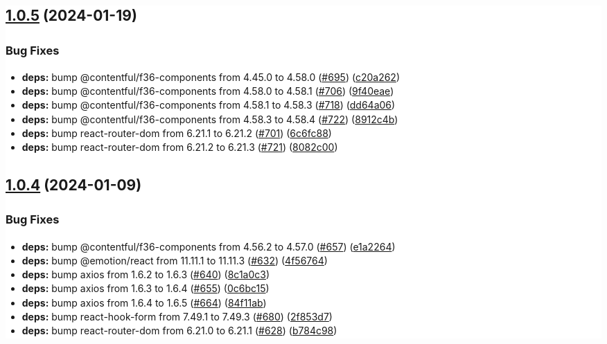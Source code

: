 ## [1.0.5](https://github.com/contentful/marketplace-partner-apps/compare/voucherify-contentful-app-v1.0.4...voucherify-contentful-app-v1.0.5) (2024-01-19)


### Bug Fixes

* **deps:** bump @contentful/f36-components from 4.45.0 to 4.58.0 ([#695](https://github.com/contentful/marketplace-partner-apps/issues/695)) ([c20a262](https://github.com/contentful/marketplace-partner-apps/commit/c20a262be70c10f41d8e60adbb125cd53969648c))
* **deps:** bump @contentful/f36-components from 4.58.0 to 4.58.1 ([#706](https://github.com/contentful/marketplace-partner-apps/issues/706)) ([9f40eae](https://github.com/contentful/marketplace-partner-apps/commit/9f40eae83f94298e588cdd8f34ca9812a461672c))
* **deps:** bump @contentful/f36-components from 4.58.1 to 4.58.3 ([#718](https://github.com/contentful/marketplace-partner-apps/issues/718)) ([dd64a06](https://github.com/contentful/marketplace-partner-apps/commit/dd64a065640b3e41539459cfd921c9de5e78c2b6))
* **deps:** bump @contentful/f36-components from 4.58.3 to 4.58.4 ([#722](https://github.com/contentful/marketplace-partner-apps/issues/722)) ([8912c4b](https://github.com/contentful/marketplace-partner-apps/commit/8912c4bbd1f74b08619419ed72f31fe733c4a81a))
* **deps:** bump react-router-dom from 6.21.1 to 6.21.2 ([#701](https://github.com/contentful/marketplace-partner-apps/issues/701)) ([6c6fc88](https://github.com/contentful/marketplace-partner-apps/commit/6c6fc8846fe94a9cfb219005954b100116d28c0e))
* **deps:** bump react-router-dom from 6.21.2 to 6.21.3 ([#721](https://github.com/contentful/marketplace-partner-apps/issues/721)) ([8082c00](https://github.com/contentful/marketplace-partner-apps/commit/8082c0048a8aa826eb167272e26ba97240a5f03f))

## [1.0.4](https://github.com/contentful/marketplace-partner-apps/compare/voucherify-contentful-app-v1.0.3...voucherify-contentful-app-v1.0.4) (2024-01-09)


### Bug Fixes

* **deps:** bump @contentful/f36-components from 4.56.2 to 4.57.0 ([#657](https://github.com/contentful/marketplace-partner-apps/issues/657)) ([e1a2264](https://github.com/contentful/marketplace-partner-apps/commit/e1a226405fd012d9ebb5c8e94eb8cedeaae48174))
* **deps:** bump @emotion/react from 11.11.1 to 11.11.3 ([#632](https://github.com/contentful/marketplace-partner-apps/issues/632)) ([4f56764](https://github.com/contentful/marketplace-partner-apps/commit/4f56764b878d7cf16fcc27ecf1e08460c9508fc5))
* **deps:** bump axios from 1.6.2 to 1.6.3 ([#640](https://github.com/contentful/marketplace-partner-apps/issues/640)) ([8c1a0c3](https://github.com/contentful/marketplace-partner-apps/commit/8c1a0c3e626590ad4438f7ed14d6d4cc1e6ea8d9))
* **deps:** bump axios from 1.6.3 to 1.6.4 ([#655](https://github.com/contentful/marketplace-partner-apps/issues/655)) ([0c6bc15](https://github.com/contentful/marketplace-partner-apps/commit/0c6bc15edc9a1d597de9bc1a17ce59172ec45d16))
* **deps:** bump axios from 1.6.4 to 1.6.5 ([#664](https://github.com/contentful/marketplace-partner-apps/issues/664)) ([84f11ab](https://github.com/contentful/marketplace-partner-apps/commit/84f11ab91bcc3ff3a47ae7810827750383dd3c6e))
* **deps:** bump react-hook-form from 7.49.1 to 7.49.3 ([#680](https://github.com/contentful/marketplace-partner-apps/issues/680)) ([2f853d7](https://github.com/contentful/marketplace-partner-apps/commit/2f853d75536f5b591e01d31f9545c1539e4f7cc6))
* **deps:** bump react-router-dom from 6.21.0 to 6.21.1 ([#628](https://github.com/contentful/marketplace-partner-apps/issues/628)) ([b784c98](https://github.com/contentful/marketplace-partner-apps/commit/b784c98898a035483c1ab06f1a6cacbc927a263e))
